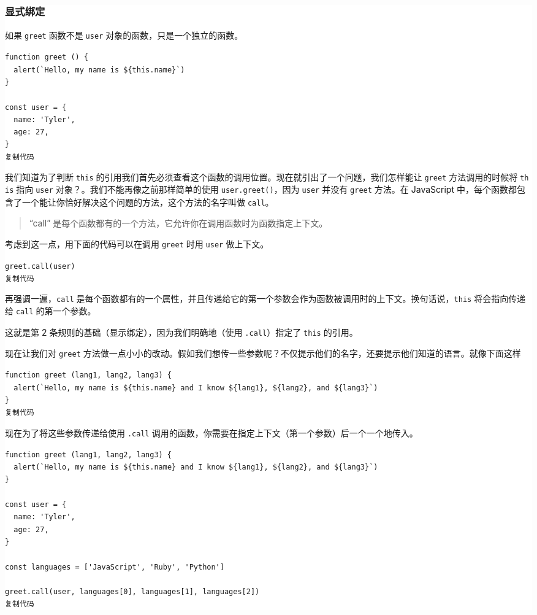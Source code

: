 ### 显式绑定

如果 `greet` 函数不是 `user` 对象的函数，只是一个独立的函数。

```
function greet () {
  alert(`Hello, my name is ${this.name}`)
}

const user = {
  name: 'Tyler',
  age: 27,
}
复制代码
```

我们知道为了判断 `this` 的引用我们首先必须查看这个函数的调用位置。现在就引出了一个问题，我们怎样能让 `greet` 方法调用的时候将 `this` 指向 `user` 对象？。我们不能再像之前那样简单的使用 `user.greet()`，因为 `user` 并没有 `greet` 方法。在 JavaScript 中，每个函数都包含了一个能让你恰好解决这个问题的方法，这个方法的名字叫做 `call`。

> “call” 是每个函数都有的一个方法，它允许你在调用函数时为函数指定上下文。

考虑到这一点，用下面的代码可以在调用 `greet` 时用 `user` 做上下文。

```
greet.call(user)
复制代码
```

再强调一遍，`call` 是每个函数都有的一个属性，并且传递给它的第一个参数会作为函数被调用时的上下文。换句话说，`this` 将会指向传递给 `call` 的第一个参数。

这就是第 2 条规则的基础（显示绑定），因为我们明确地（使用 `.call`）指定了 `this` 的引用。

现在让我们对 `greet` 方法做一点小小的改动。假如我们想传一些参数呢？不仅提示他们的名字，还要提示他们知道的语言。就像下面这样

```
function greet (lang1, lang2, lang3) {
  alert(`Hello, my name is ${this.name} and I know ${lang1}, ${lang2}, and ${lang3}`)
}
复制代码
```

现在为了将这些参数传递给使用 `.call` 调用的函数，你需要在指定上下文（第一个参数）后一个一个地传入。

```
function greet (lang1, lang2, lang3) {
  alert(`Hello, my name is ${this.name} and I know ${lang1}, ${lang2}, and ${lang3}`)
}

const user = {
  name: 'Tyler',
  age: 27,
}

const languages = ['JavaScript', 'Ruby', 'Python']

greet.call(user, languages[0], languages[1], languages[2])
复制代码
```
